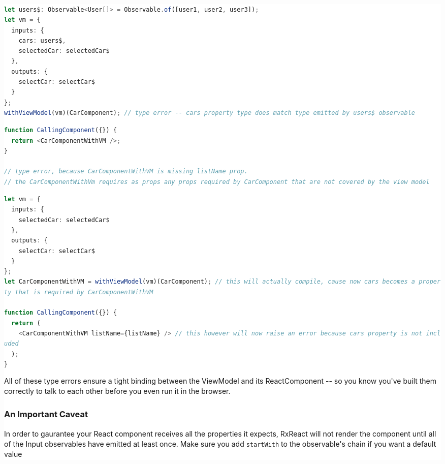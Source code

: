 ```typescript
let users$: Observable<User[]> = Observable.of([user1, user2, user3]);
let vm = {
  inputs: {
    cars: users$,
    selectedCar: selectedCar$
  },
  outputs: {
    selectCar: selectCar$
  }
};
withViewModel(vm)(CarComponent); // type error -- cars property type does match type emitted by users$ observable
```

```typescript
function CallingComponent({}) {
  return <CarComponentWithVM />;
}

// type error, because CarComponentWithVM is missing listName prop.
// the CarComponentWithVm requires as props any props required by CarComponent that are not covered by the view model
```

```typescript
let vm = {
  inputs: {
    selectedCar: selectedCar$
  },
  outputs: {
    selectCar: selectCar$
  }
};
let CarComponentWithVM = withViewModel(vm)(CarComponent); // this will actually compile, cause now cars becomes a property that is required by CarComponentWithVM

function CallingComponent({}) {
  return (
    <CarComponentWithVM listName={listName} /> // this however will now raise an error because cars property is not included
  );
}
```

All of these type errors ensure a tight binding between the ViewModel and its ReactComponent -- so you know you've built them correctly to talk to each other before you even run it in the browser.

### An Important Caveat

In order to gaurantee your React component receives all the properties it expects, RxReact will not render the component until all of the Input observables have emitted at least once. Make sure you add `startWith` to the observable's chain if you want a default value
